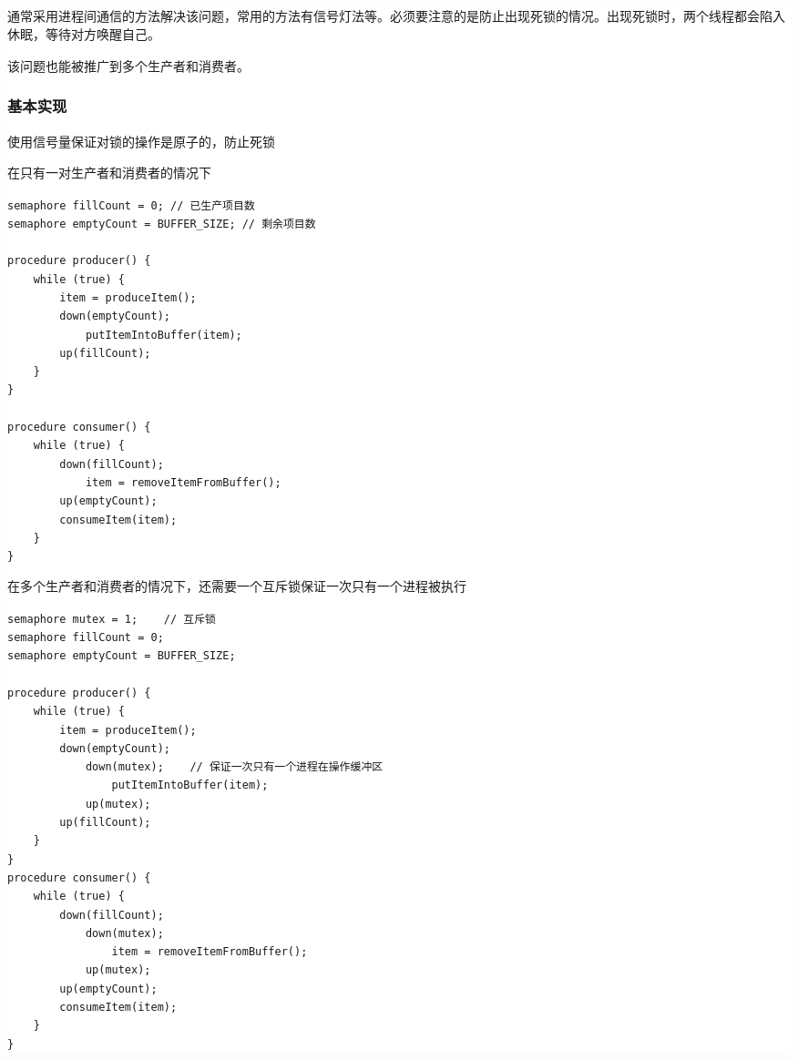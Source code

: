通常采用进程间通信的方法解决该问题，常用的方法有信号灯法等。必须要注意的是防止出现死锁的情况。出现死锁时，两个线程都会陷入休眠，等待对方唤醒自己。

该问题也能被推广到多个生产者和消费者。

### 基本实现

使用信号量保证对锁的操作是原子的，防止死锁

在只有一对生产者和消费者的情况下

```
semaphore fillCount = 0; // 已生产项目数
semaphore emptyCount = BUFFER_SIZE; // 剩余项目数

procedure producer() {
    while (true) {
        item = produceItem();
        down(emptyCount);
            putItemIntoBuffer(item);
        up(fillCount);
    }
}

procedure consumer() {
    while (true) {
        down(fillCount);
            item = removeItemFromBuffer();
        up(emptyCount);
        consumeItem(item);
    }
}
```

在多个生产者和消费者的情况下，还需要一个互斥锁保证一次只有一个进程被执行

```
semaphore mutex = 1;	// 互斥锁
semaphore fillCount = 0;
semaphore emptyCount = BUFFER_SIZE;

procedure producer() {
    while (true) {
        item = produceItem();
        down(emptyCount);
            down(mutex);	// 保证一次只有一个进程在操作缓冲区
                putItemIntoBuffer(item);
            up(mutex);
        up(fillCount);
    }
}
procedure consumer() {
    while (true) {
        down(fillCount);
            down(mutex);
                item = removeItemFromBuffer();
            up(mutex);
        up(emptyCount);
        consumeItem(item);
    }
}
```
